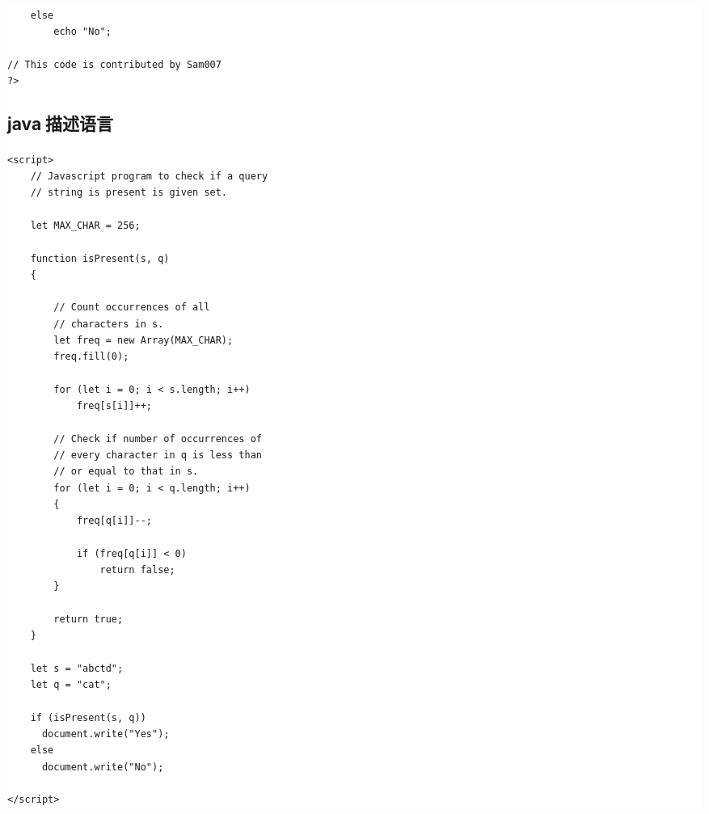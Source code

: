 ```
    else
        echo "No";

// This code is contributed by Sam007
?>
```

## java 描述语言

```
<script>
    // Javascript program to check if a query
    // string is present is given set.

    let MAX_CHAR = 256;

    function isPresent(s, q)
    {

        // Count occurrences of all
        // characters in s.
        let freq = new Array(MAX_CHAR);
        freq.fill(0);

        for (let i = 0; i < s.length; i++)
            freq[s[i]]++;

        // Check if number of occurrences of
        // every character in q is less than
        // or equal to that in s.
        for (let i = 0; i < q.length; i++)
        {
            freq[q[i]]--;

            if (freq[q[i]] < 0)
                return false;
        }

        return true;
    }

    let s = "abctd";
    let q = "cat";

    if (isPresent(s, q))
      document.write("Yes");
    else
      document.write("No");

</script>
```

